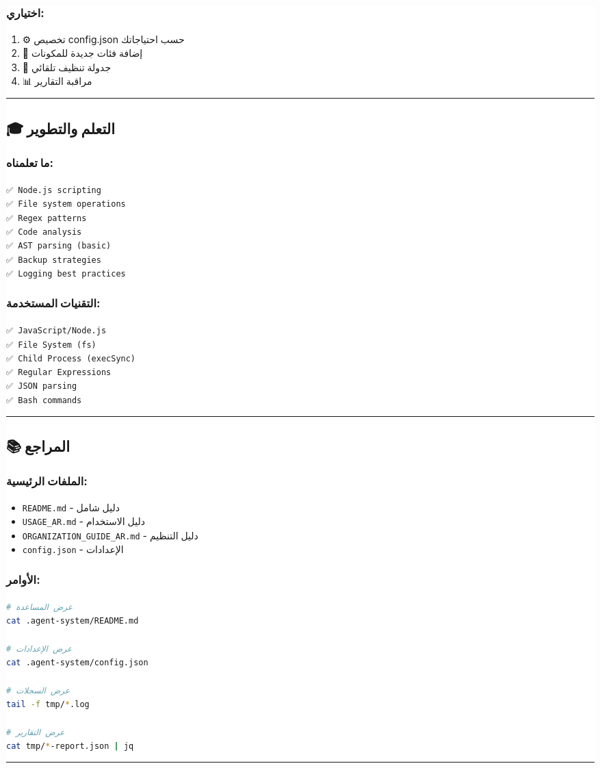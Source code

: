 ### **اختياري:**
1. ⚙️ تخصيص config.json حسب احتياجاتك
2. 📝 إضافة فئات جديدة للمكونات
3. 🧹 جدولة تنظيف تلقائي
4. 📊 مراقبة التقارير

---

## 🎓 التعلم والتطوير

### **ما تعلمناه:**
```
✅ Node.js scripting
✅ File system operations
✅ Regex patterns
✅ Code analysis
✅ AST parsing (basic)
✅ Backup strategies
✅ Logging best practices
```

### **التقنيات المستخدمة:**
```
✅ JavaScript/Node.js
✅ File System (fs)
✅ Child Process (execSync)
✅ Regular Expressions
✅ JSON parsing
✅ Bash commands
```

---

## 📚 المراجع

### **الملفات الرئيسية:**
- `README.md` - دليل شامل
- `USAGE_AR.md` - دليل الاستخدام
- `ORGANIZATION_GUIDE_AR.md` - دليل التنظيم
- `config.json` - الإعدادات

### **الأوامر:**
```bash
# عرض المساعدة
cat .agent-system/README.md

# عرض الإعدادات
cat .agent-system/config.json

# عرض السجلات
tail -f tmp/*.log

# عرض التقارير
cat tmp/*-report.json | jq
```

---